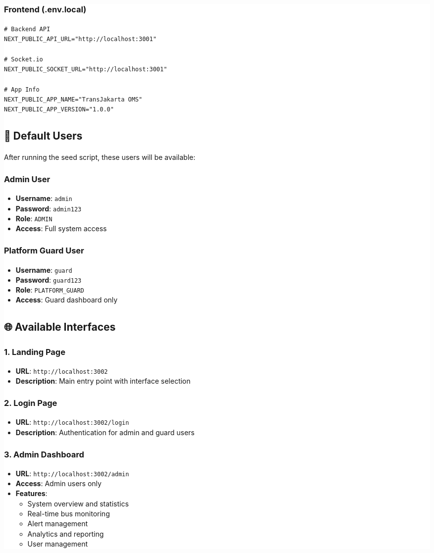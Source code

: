 ### Frontend (.env.local)
```env
# Backend API
NEXT_PUBLIC_API_URL="http://localhost:3001"

# Socket.io
NEXT_PUBLIC_SOCKET_URL="http://localhost:3001"

# App Info
NEXT_PUBLIC_APP_NAME="TransJakarta OMS"
NEXT_PUBLIC_APP_VERSION="1.0.0"
```

## 👥 Default Users

After running the seed script, these users will be available:

### Admin User
- **Username**: `admin`
- **Password**: `admin123`
- **Role**: `ADMIN`
- **Access**: Full system access

### Platform Guard User
- **Username**: `guard`
- **Password**: `guard123`
- **Role**: `PLATFORM_GUARD`
- **Access**: Guard dashboard only

## 🌐 Available Interfaces

### 1. Landing Page
- **URL**: `http://localhost:3002`
- **Description**: Main entry point with interface selection

### 2. Login Page
- **URL**: `http://localhost:3002/login`
- **Description**: Authentication for admin and guard users

### 3. Admin Dashboard
- **URL**: `http://localhost:3002/admin`
- **Access**: Admin users only
- **Features**:
  - System overview and statistics
  - Real-time bus monitoring
  - Alert management
  - Analytics and reporting
  - User management

